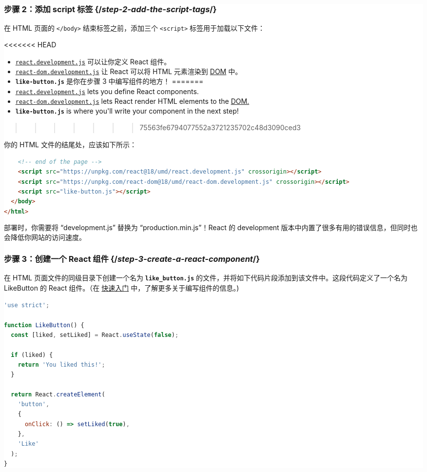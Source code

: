 ### 步骤 2：添加 script 标签 {/*step-2-add-the-script-tags*/}

在 HTML 页面的 `</body>` 结束标签之前，添加三个 `<script>` 标签用于加载以下文件：

<<<<<<< HEAD
- [`react.development.js`](https://unpkg.com/react@18/umd/react.development.js) 可以让你定义 React 组件。
- [`react-dom.development.js`](https://unpkg.com/react-dom@18/umd/react-dom.development.js) 让 React 可以将 HTML 元素渲染到 [DOM](https://developer.mozilla.org/docs/Web/API/Document_Object_Model) 中。
- **`like-button.js`** 是你在步骤 3 中编写组件的地方！
=======
- [`react.development.js`](https://unpkg.com/react@18/umd/react.development.js) lets you define React components.
- [`react-dom.development.js`](https://unpkg.com/react-dom@18/umd/react-dom.development.js) lets React render HTML elements to the [DOM.](https://developer.mozilla.org/docs/Web/API/Document_Object_Model)
- **`like-button.js`** is where you'll write your component in the next step!
>>>>>>> 75563fe6794077552a3721235702c48d3090ced3

你的 HTML 文件的结尾处，应该如下所示：

```html
    <!-- end of the page -->
    <script src="https://unpkg.com/react@18/umd/react.development.js" crossorigin></script>
    <script src="https://unpkg.com/react-dom@18/umd/react-dom.development.js" crossorigin></script>
    <script src="like-button.js"></script>
  </body>
</html>
```

<Gotcha>

部署时，你需要将 “development.js” 替换为 “production.min.js”！React 的 development 版本中内置了很多有用的错误信息，但同时也会降低你网站的访问速度。

</Gotcha>

### 步骤 3：创建一个 React 组件 {/*step-3-create-a-react-component*/}

在 HTML 页面文件的同级目录下创建一个名为 **`like_button.js`** 的文件，并将如下代码片段添加到该文件中。这段代码定义了一个名为 LikeButton 的 React 组件。（在 [快速入门](/learn) 中，了解更多关于编写组件的信息。)

```js
'use strict';

function LikeButton() {
  const [liked, setLiked] = React.useState(false);

  if (liked) {
    return 'You liked this!';
  }

  return React.createElement(
    'button',
    {
      onClick: () => setLiked(true),
    },
    'Like'
  );
}
```
